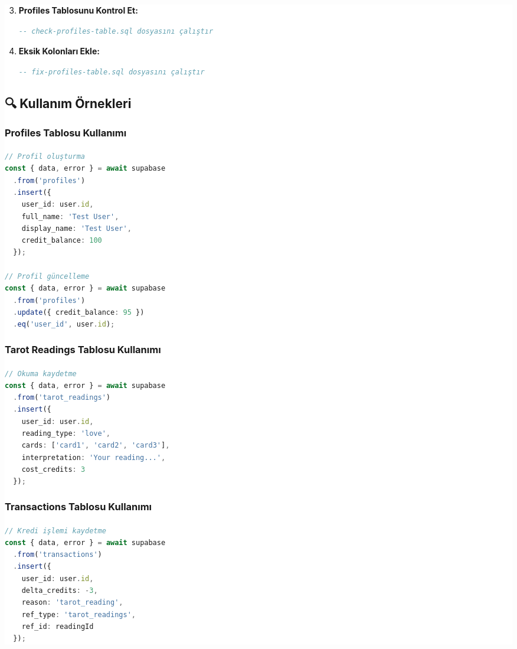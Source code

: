 3. **Profiles Tablosunu Kontrol Et:**
   ```sql
   -- check-profiles-table.sql dosyasını çalıştır
   ```

4. **Eksik Kolonları Ekle:**
   ```sql
   -- fix-profiles-table.sql dosyasını çalıştır
   ```

## 🔍 Kullanım Örnekleri

### Profiles Tablosu Kullanımı
```typescript
// Profil oluşturma
const { data, error } = await supabase
  .from('profiles')
  .insert({
    user_id: user.id,
    full_name: 'Test User',
    display_name: 'Test User',
    credit_balance: 100
  });

// Profil güncelleme
const { data, error } = await supabase
  .from('profiles')
  .update({ credit_balance: 95 })
  .eq('user_id', user.id);
```

### Tarot Readings Tablosu Kullanımı
```typescript
// Okuma kaydetme
const { data, error } = await supabase
  .from('tarot_readings')
  .insert({
    user_id: user.id,
    reading_type: 'love',
    cards: ['card1', 'card2', 'card3'],
    interpretation: 'Your reading...',
    cost_credits: 3
  });
```

### Transactions Tablosu Kullanımı
```typescript
// Kredi işlemi kaydetme
const { data, error } = await supabase
  .from('transactions')
  .insert({
    user_id: user.id,
    delta_credits: -3,
    reason: 'tarot_reading',
    ref_type: 'tarot_readings',
    ref_id: readingId
  });
```
